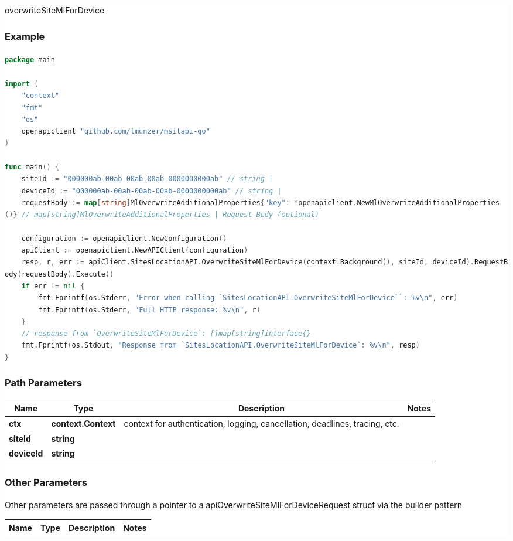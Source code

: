 overwriteSiteMlForDevice



### Example

```go
package main

import (
	"context"
	"fmt"
	"os"
	openapiclient "github.com/tmunzer/msitapi-go"
)

func main() {
	siteId := "000000ab-00ab-00ab-00ab-0000000000ab" // string | 
	deviceId := "000000ab-00ab-00ab-00ab-0000000000ab" // string | 
	requestBody := map[string]MlOverwriteAdditionalProperties{"key": *openapiclient.NewMlOverwriteAdditionalProperties()} // map[string]MlOverwriteAdditionalProperties | Request Body (optional)

	configuration := openapiclient.NewConfiguration()
	apiClient := openapiclient.NewAPIClient(configuration)
	resp, r, err := apiClient.SitesLocationAPI.OverwriteSiteMlForDevice(context.Background(), siteId, deviceId).RequestBody(requestBody).Execute()
	if err != nil {
		fmt.Fprintf(os.Stderr, "Error when calling `SitesLocationAPI.OverwriteSiteMlForDevice``: %v\n", err)
		fmt.Fprintf(os.Stderr, "Full HTTP response: %v\n", r)
	}
	// response from `OverwriteSiteMlForDevice`: []map[string]interface{}
	fmt.Fprintf(os.Stdout, "Response from `SitesLocationAPI.OverwriteSiteMlForDevice`: %v\n", resp)
}
```

### Path Parameters


Name | Type | Description  | Notes
------------- | ------------- | ------------- | -------------
**ctx** | **context.Context** | context for authentication, logging, cancellation, deadlines, tracing, etc.
**siteId** | **string** |  | 
**deviceId** | **string** |  | 

### Other Parameters

Other parameters are passed through a pointer to a apiOverwriteSiteMlForDeviceRequest struct via the builder pattern


Name | Type | Description  | Notes
------------- | ------------- | ------------- | -------------
